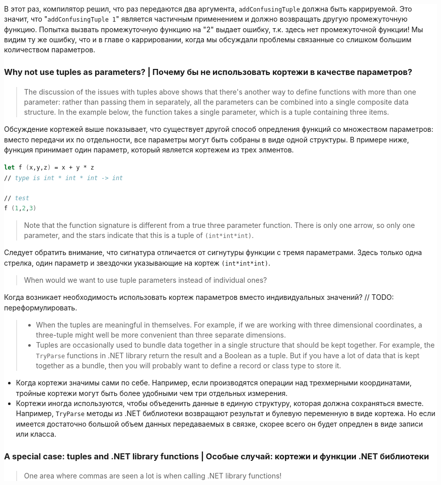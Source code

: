 В этот раз, компилятор решил, что раз передаются два аргумента, `addConfusingTuple` должна быть каррируемой. Это значит, что "`addConfusingTuple 1`" является частичным применением и должно возвращать другую промежуточную функцию. Попытка вызвать промежуточную функцию на "2" выдает ошибку, т.к. здесь нет промежуточной функции! Мы видим ту же ошибку, что и в главе о каррировании, когда мы обсуждали проблемы связанные со слишком большим количеством параметров.

### Why not use tuples as parameters? | Почему бы не использовать кортежи в качестве параметров? ###

> The discussion of the issues with tuples above shows that there's another way to define functions with more than one parameter: rather than passing them in separately, all the parameters can be combined into a single composite data structure. In the example below, the function takes a single parameter, which is a tuple containing three items. 

Обсуждение кортежей выше показывает, что существует другой способ опредления функций со множеством параметров: вместо передачи их по отдельности, все параметры могут быть собраны в виде одной структуры. В примере ниже, функция принимает один параметр, который является кортежем из трех элментов.

```fsharp
let f (x,y,z) = x + y * z
// type is int * int * int -> int

// test
f (1,2,3)
```

> Note that the function signature is different from a true three parameter function. There is only one arrow, so only one parameter, and the stars indicate that this is a tuple of `(int*int*int)`. 

Следует обратить внимание, что сигнатура отличается от сигнутуры функции с тремя параметрами. Здесь только одна стрелка, один параметр и звездочки указывающие на кортеж `(int*int*int)`.

> When would we want to use tuple parameters instead of individual ones?  

Когда возникает необходимость использовать кортеж параметров вместо индивидуальных значений? // TODO: переформулировать.

> * When the tuples are meaningful in themselves. For example, if we are working with three dimensional coordinates, a three-tuple might well be more convenient than three separate dimensions.
> * Tuples are occasionally used to bundle data together in a single structure that should be kept together. For example, the `TryParse` functions in .NET library return the result and a Boolean as a tuple.  But if you have a lot of data that is kept together as a bundle, then you will probably want to define a record or class type to store it.

* Когда кортежи значимы сами по себе. Например, если производятся операции над трехмерными координатами, тройные кортежи могут быть более удобными чем три отдельных измерения.
* Кортежи иногда используются, чтобы объеденить данные в единую структуру, которая должна сохраняться вместе. Например, `TryParse` методы из .NET библиотеки возвращают результат и булевую переменную в виде кортежа. Но если имеется достаточно большой объем данных передаваемых в связке, скорее всего он будет опредлен в виде записи или класса.

### A special case: tuples and .NET library functions | Особые случай: кортежи и функции .NET библиотеки ###

> One area where commas are seen a lot is when calling .NET library functions! 
